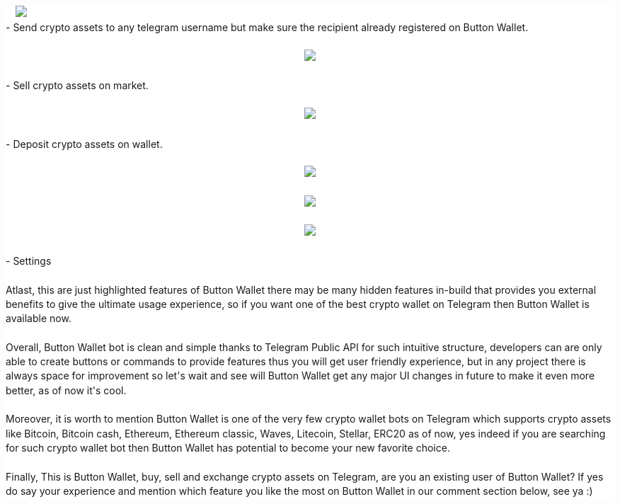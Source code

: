   <a href="https://lh3.googleusercontent.com/-3HS8uv27vL0/YjDQjtFNwxI/AAAAAAAAJrw/P4l7wU09q20JGXm5SuHK6VMkO05GcROJgCNcBGAsYHQ/s1600/1647366273025115-10.png" style="margin-left: 1em; margin-right: 1em;">
    <img border="0" src="https://lh3.googleusercontent.com/-3HS8uv27vL0/YjDQjtFNwxI/AAAAAAAAJrw/P4l7wU09q20JGXm5SuHK6VMkO05GcROJgCNcBGAsYHQ/s1600/1647366273025115-10.png" width="400">
  </a>
</div><br></div><div>- Send crypto assets to any telegram username but make sure the recipient already registered on Button Wallet.</div><div><br></div><div><div class="separator" style="clear: both; text-align: center;">
  <a href="https://lh3.googleusercontent.com/-_YeLCQ9CakY/YjDQf7IlnyI/AAAAAAAAJrs/gzoiQt-4_ZwHWRGQVN9ZuyAiWHQC0aawwCNcBGAsYHQ/s1600/1647366266897943-11.png" style="margin-left: 1em; margin-right: 1em;">
    <img border="0" src="https://lh3.googleusercontent.com/-_YeLCQ9CakY/YjDQf7IlnyI/AAAAAAAAJrs/gzoiQt-4_ZwHWRGQVN9ZuyAiWHQC0aawwCNcBGAsYHQ/s1600/1647366266897943-11.png" width="400">
  </a>
</div><br></div><div>- Sell crypto assets on market.</div><div><br></div><div><div class="separator" style="clear: both; text-align: center;">
  <a href="https://lh3.googleusercontent.com/-rCWY5jwQwFg/YjDQedUcwQI/AAAAAAAAJro/5xt_pmhWxD0d2tRopCnwWBS0laQ3tSkkwCNcBGAsYHQ/s1600/1647366260344765-12.png" style="margin-left: 1em; margin-right: 1em;">
    <img border="0" src="https://lh3.googleusercontent.com/-rCWY5jwQwFg/YjDQedUcwQI/AAAAAAAAJro/5xt_pmhWxD0d2tRopCnwWBS0laQ3tSkkwCNcBGAsYHQ/s1600/1647366260344765-12.png" width="400">
  </a>
</div><br></div><div>- Deposit crypto assets on wallet.</div><div><br></div><div><div class="separator" style="clear: both; text-align: center;">
  <a href="https://lh3.googleusercontent.com/-Qbjh-9Wyhvc/YjDQcrMS14I/AAAAAAAAJrk/ddkXcZv1aI0sxchOowGrTkyIIwwpwllKACNcBGAsYHQ/s1600/1647366249036094-13.png" style="margin-left: 1em; margin-right: 1em;">
    <img border="0" src="https://lh3.googleusercontent.com/-Qbjh-9Wyhvc/YjDQcrMS14I/AAAAAAAAJrk/ddkXcZv1aI0sxchOowGrTkyIIwwpwllKACNcBGAsYHQ/s1600/1647366249036094-13.png" width="400">
  </a>
</div><br></div><div><div class="separator" style="clear: both; text-align: center;">
  <a href="https://lh3.googleusercontent.com/-yyISm4slkUs/YjDQZ6JDMGI/AAAAAAAAJrg/9WZAEXUygf0HYEJP0YsnHvLSgEBoF4L6gCNcBGAsYHQ/s1600/1647366243572029-14.png" style="margin-left: 1em; margin-right: 1em;">
    <img border="0" src="https://lh3.googleusercontent.com/-yyISm4slkUs/YjDQZ6JDMGI/AAAAAAAAJrg/9WZAEXUygf0HYEJP0YsnHvLSgEBoF4L6gCNcBGAsYHQ/s1600/1647366243572029-14.png" width="400">
  </a>
</div><br></div><div><div class="separator" style="clear: both; text-align: center;">
  <a href="https://lh3.googleusercontent.com/-IaGp92GPN2I/YjDQYufLAOI/AAAAAAAAJrc/EIrDC-cQHmYNWWtDXdZVK-Ir3sqQqUNhwCNcBGAsYHQ/s1600/1647366232633386-15.png" style="margin-left: 1em; margin-right: 1em;">
    <img border="0" src="https://lh3.googleusercontent.com/-IaGp92GPN2I/YjDQYufLAOI/AAAAAAAAJrc/EIrDC-cQHmYNWWtDXdZVK-Ir3sqQqUNhwCNcBGAsYHQ/s1600/1647366232633386-15.png" width="400">
  </a>
</div><br></div><div>- Settings&nbsp;</div><div><br></div><div>Atlast, this are just highlighted features of Button Wallet there may be many hidden features in-build that provides you external benefits to give the ultimate usage experience, so if you want one of the best crypto wallet on Telegram then Button Wallet is available now.</div><div><br></div><div>Overall, Button Wallet bot is clean and simple thanks to Telegram Public API for such intuitive structure, developers can are only able to create buttons or commands to provide features thus you will get user friendly experience, but in any project there is always space for improvement so let's wait and see will Button Wallet get any major UI changes in future to make it even more better, as of now it's cool.</div><div><br></div><div>Moreover, it is worth to mention Button Wallet is one of the very few crypto wallet bots on Telegram which supports crypto assets like Bitcoin, Bitcoin cash, Ethereum, Ethereum classic, Waves, Litecoin, Stellar, ERC20 as of now, yes indeed if you are searching for such crypto wallet bot then Button Wallet has potential to become your new favorite choice.</div><div><br></div><div>Finally, This is Button Wallet, buy, sell and exchange crypto assets on Telegram, are you an existing user of Button Wallet? If yes do say your experience and mention which feature you like the most on Button Wallet in our comment section below, see ya :)</div>

